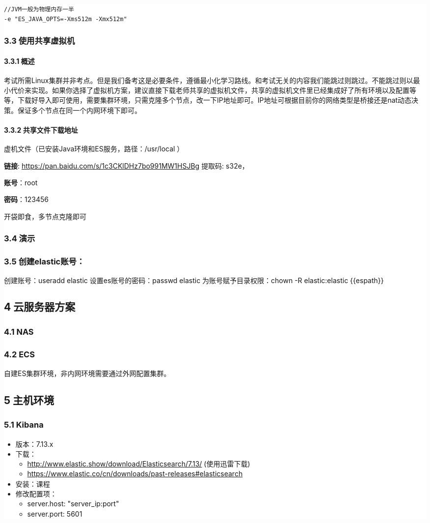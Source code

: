 ```
//JVM一般为物理内存一半
-e "ES_JAVA_OPTS=-Xms512m -Xmx512m"
```

### 3.3 使用共享虚拟机

#### 3.3.1 概述

考试所需Linux集群并非考点。但是我们备考这是必要条件，遵循最小化学习路线。和考试无关的内容我们能跳过则跳过。不能跳过则以最小代价来实现。如果你选择了虚拟机方案，建议直接下载老师共享的虚拟机文件，共享的虚拟机文件里已经集成好了所有环境以及配置等等，下载好导入即可使用，需要集群环境，只需克隆多个节点，改一下IP地址即可。IP地址可根据目前你的网络类型是桥接还是nat动态决策。保证多个节点在同一个内网环境下即可。

#### 3.3.2 共享文件下载地址

虚机文件（已安装Java环境和ES服务，路径：/usr/local ）

**链接**: https://pan.baidu.com/s/1c3CKlDHz7bo991MW1HSJBg 	提取码: s32e，

**账号**：root

**密码**：123456

开袋即食，多节点克隆即可

### 3.4 演示

### 3.5 创建elastic账号：

创建账号：useradd elastic
设置es账号的密码：passwd elastic
为账号赋予目录权限：chown -R elastic:elastic {{espath}}

## 4 云服务器方案

### 4.1 NAS

### 4.2 ECS

自建ES集群环境，非内网环境需要通过外网配置集群。

## 5 主机环境

### 5.1 Kibana

- 版本：7.13.x
- 下载：
  - http://www.elastic.show/download/Elasticsearch/7.13/ (使用迅雷下载)
  - https://www.elastic.co/cn/downloads/past-releases#elasticsearch
- 安装：课程
- 修改配置项：
  - server.host: "server_ip:port"
  - server.port: 5601
